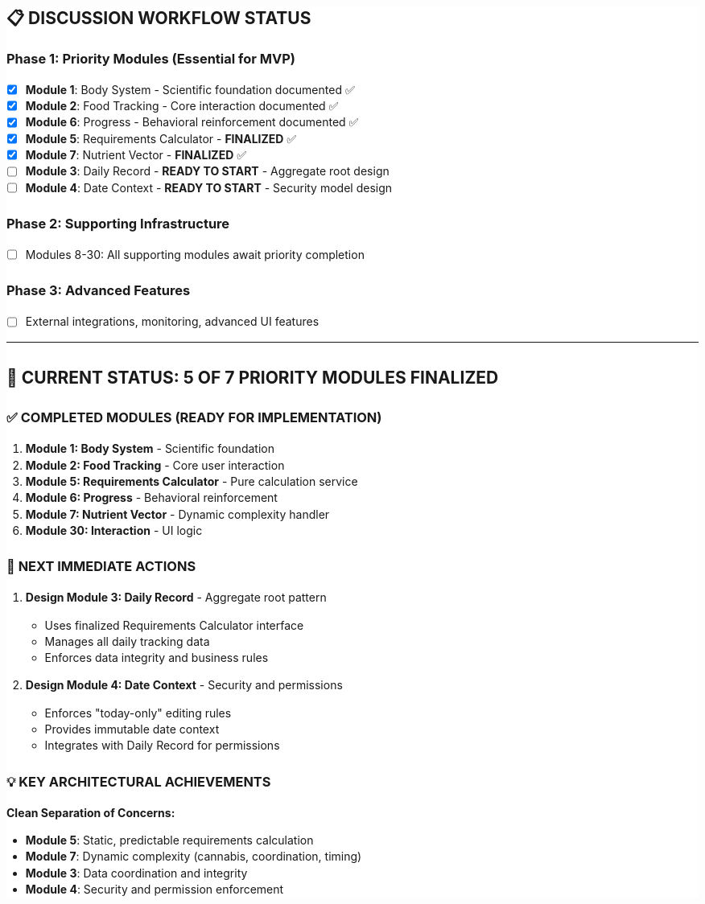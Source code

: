 
## 📋 DISCUSSION WORKFLOW STATUS

### Phase 1: Priority Modules (Essential for MVP)
- [x] **Module 1**: Body System - Scientific foundation documented ✅
- [x] **Module 2**: Food Tracking - Core interaction documented ✅
- [x] **Module 6**: Progress - Behavioral reinforcement documented ✅
- [x] **Module 5**: Requirements Calculator - **FINALIZED** ✅
- [x] **Module 7**: Nutrient Vector - **FINALIZED** ✅
- [ ] **Module 3**: Daily Record - **READY TO START** - Aggregate root design
- [ ] **Module 4**: Date Context - **READY TO START** - Security model design

### Phase 2: Supporting Infrastructure
- [ ] Modules 8-30: All supporting modules await priority completion

### Phase 3: Advanced Features
- [ ] External integrations, monitoring, advanced UI features

---

## 🎯 CURRENT STATUS: 5 OF 7 PRIORITY MODULES FINALIZED

### ✅ **COMPLETED MODULES (READY FOR IMPLEMENTATION)**
1. **Module 1: Body System** - Scientific foundation
2. **Module 2: Food Tracking** - Core user interaction  
3. **Module 5: Requirements Calculator** - Pure calculation service
4. **Module 6: Progress** - Behavioral reinforcement
5. **Module 7: Nutrient Vector** - Dynamic complexity handler
6. **Module 30: Interaction** - UI logic

### 🚀 **NEXT IMMEDIATE ACTIONS**

1. **Design Module 3: Daily Record** - Aggregate root pattern
   - Uses finalized Requirements Calculator interface
   - Manages all daily tracking data
   - Enforces data integrity and business rules

2. **Design Module 4: Date Context** - Security and permissions
   - Enforces "today-only" editing rules
   - Provides immutable date context
   - Integrates with Daily Record for permissions

### 💡 **KEY ARCHITECTURAL ACHIEVEMENTS**

**Clean Separation of Concerns:**
- **Module 5**: Static, predictable requirements calculation
- **Module 7**: Dynamic complexity (cannabis, coordination, timing)
- **Module 3**: Data coordination and integrity
- **Module 4**: Security and permission enforcement
